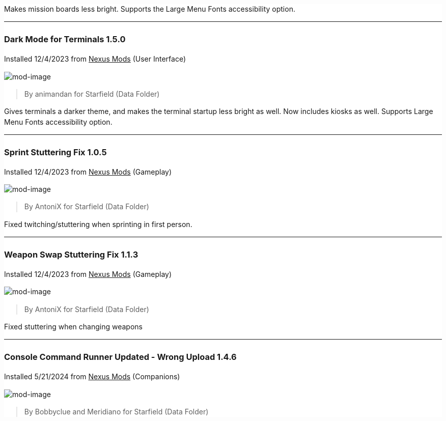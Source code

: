 Makes mission boards less bright.  Supports the Large Menu Fonts accessibility option.




<hr />

### Dark Mode for Terminals 1.5.0

Installed 12/4/2023 from [Nexus Mods](https://www.nexusmods.com/starfield/mods/861/) (User Interface) 

<img src="https://staticdelivery.nexusmods.com/mods/4187/images/861/861-1693940944-1858974119.jpeg" alt="mod-image" height="350" />

> By animandan for Starfield (Data Folder)

Gives terminals a darker theme, and makes the terminal startup less bright as well.  Now includes kiosks as well.  Supports Large Menu Fonts accessibility option.




<hr />

### Sprint Stuttering Fix 1.0.5

Installed 12/4/2023 from [Nexus Mods](https://www.nexusmods.com/starfield/mods/884/) (Gameplay) 

<img src="https://staticdelivery.nexusmods.com/mods/4187/images/884/884-1694016356-1430972669.jpeg" alt="mod-image" height="350" />

> By AntoniX for Starfield (Data Folder)

Fixed twitching/stuttering when sprinting in first person.




<hr />

### Weapon Swap Stuttering Fix 1.1.3

Installed 12/4/2023 from [Nexus Mods](https://www.nexusmods.com/starfield/mods/2830/) (Gameplay) 

<img src="https://staticdelivery.nexusmods.com/mods/4187/images/2830/2830-1694963843-1816477552.png" alt="mod-image" height="350" />

> By AntoniX for Starfield (Data Folder)

Fixed stuttering when changing weapons




<hr />

### Console Command Runner Updated - Wrong Upload 1.4.6

Installed 5/21/2024 from [Nexus Mods](https://www.nexusmods.com/starfield/mods/7318/) (Companions) 

<img src="https://staticdelivery.nexusmods.com/mods/4187/images/7318/7318-1701256436-1262533254.png" alt="mod-image" height="350" />

> By Bobbyclue and Meridiano for Starfield (Data Folder)
